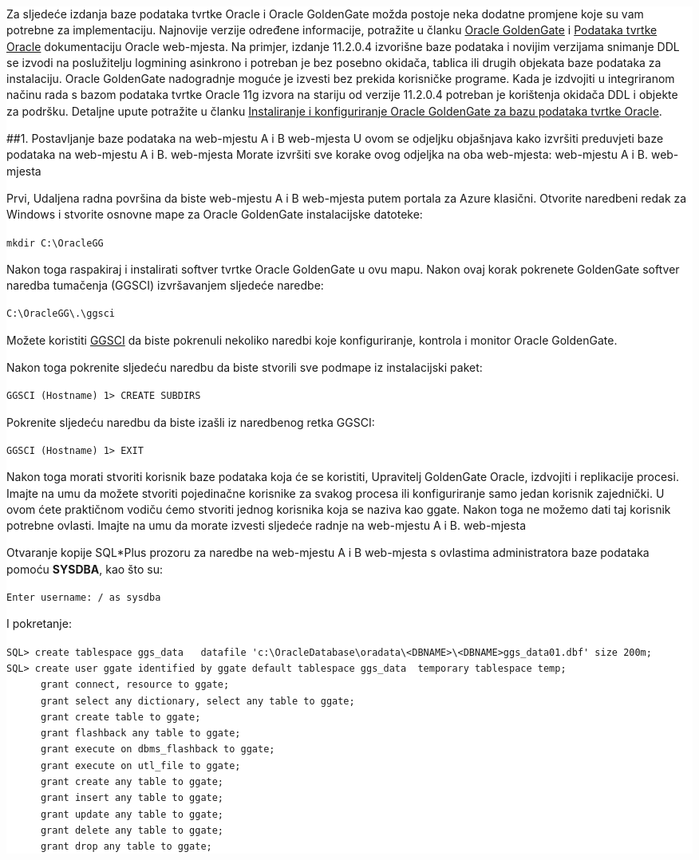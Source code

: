 Za sljedeće izdanja baze podataka tvrtke Oracle i Oracle GoldenGate možda postoje neka dodatne promjene koje su vam potrebne za implementaciju. Najnovije verzije određene informacije, potražite u članku [Oracle GoldenGate](http://docs.oracle.com/goldengate/1212/gg-winux/index.html) i [Podataka tvrtke Oracle](http://www.oracle.com/us/corporate/features/database-12c/index.html) dokumentaciju Oracle web-mjesta. Na primjer, izdanje 11.2.0.4 izvorišne baze podataka i novijim verzijama snimanje DDL se izvodi na poslužitelju logmining asinkrono i potreban je bez posebno okidača, tablica ili drugih objekata baze podataka za instalaciju. Oracle GoldenGate nadogradnje moguće je izvesti bez prekida korisničke programe. Kada je izdvojiti u integriranom načinu rada s bazom podataka tvrtke Oracle 11g izvora na stariju od verzije 11.2.0.4 potreban je korištenja okidača DDL i objekte za podršku. Detaljne upute potražite u članku [Instaliranje i konfiguriranje Oracle GoldenGate za bazu podataka tvrtke Oracle](http://docs.oracle.com/goldengate/1212/gg-winux/GIORA.pdf).

##<a name="1-setup-database-on-site-a-and-site-b"></a>1. Postavljanje baze podataka na web-mjestu A i B web-mjesta
U ovom se odjeljku objašnjava kako izvršiti preduvjeti baze podataka na web-mjestu A i B. web-mjesta Morate izvršiti sve korake ovog odjeljka na oba web-mjesta: web-mjestu A i B. web-mjesta

Prvi, Udaljena radna površina da biste web-mjestu A i B web-mjesta putem portala za Azure klasični. Otvorite naredbeni redak za Windows i stvorite osnovne mape za Oracle GoldenGate instalacijske datoteke:

    mkdir C:\OracleGG

Nakon toga raspakiraj i instalirati softver tvrtke Oracle GoldenGate u ovu mapu. Nakon ovaj korak pokrenete GoldenGate softver naredba tumačenja (GGSCI) izvršavanjem sljedeće naredbe:

    C:\OracleGG\.\ggsci

Možete koristiti [GGSCI](http://docs.oracle.com/goldengate/1212/gg-winux/GWUAD/wu_gettingstarted.htm) da biste pokrenuli nekoliko naredbi koje konfiguriranje, kontrola i monitor Oracle GoldenGate.

Nakon toga pokrenite sljedeću naredbu da biste stvorili sve podmape iz instalacijski paket:

    GGSCI (Hostname) 1> CREATE SUBDIRS

Pokrenite sljedeću naredbu da biste izašli iz naredbenog retka GGSCI:

    GGSCI (Hostname) 1> EXIT

Nakon toga morati stvoriti korisnik baze podataka koja će se koristiti, Upravitelj GoldenGate Oracle, izdvojiti i replikacije procesi. Imajte na umu da možete stvoriti pojedinačne korisnike za svakog procesa ili konfiguriranje samo jedan korisnik zajednički. U ovom ćete praktičnom vodiču ćemo stvoriti jednog korisnika koja se naziva kao ggate. Nakon toga ne možemo dati taj korisnik potrebne ovlasti. Imajte na umu da morate izvesti sljedeće radnje na web-mjestu A i B. web-mjesta

Otvaranje kopije SQL\*Plus prozoru za naredbe na web-mjestu A i B web-mjesta s ovlastima administratora baze podataka pomoću **SYSDBA**, kao što su:

    Enter username: / as sysdba

I pokretanje:

    SQL> create tablespace ggs_data   datafile 'c:\OracleDatabase\oradata\<DBNAME>\<DBNAME>ggs_data01.dbf' size 200m;
    SQL> create user ggate identified by ggate default tablespace ggs_data  temporary tablespace temp;
          grant connect, resource to ggate;
          grant select any dictionary, select any table to ggate;
          grant create table to ggate;
          grant flashback any table to ggate;
          grant execute on dbms_flashback to ggate;
          grant execute on utl_file to ggate;
          grant create any table to ggate;
          grant insert any table to ggate;
          grant update any table to ggate;
          grant delete any table to ggate;
          grant drop any table to ggate;
